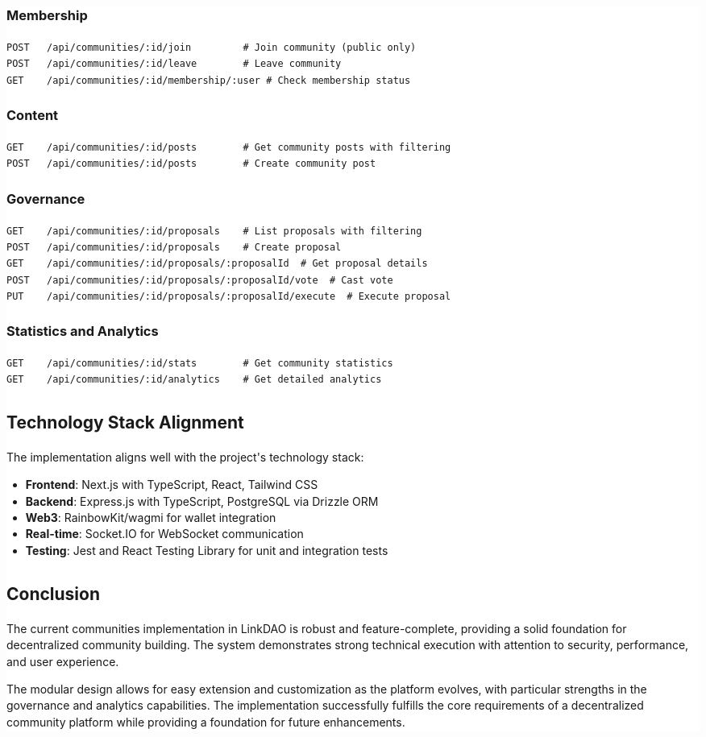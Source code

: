 ### Membership
```
POST   /api/communities/:id/join         # Join community (public only)
POST   /api/communities/:id/leave        # Leave community
GET    /api/communities/:id/membership/:user # Check membership status
```

### Content
```
GET    /api/communities/:id/posts        # Get community posts with filtering
POST   /api/communities/:id/posts        # Create community post
```

### Governance
```
GET    /api/communities/:id/proposals    # List proposals with filtering
POST   /api/communities/:id/proposals    # Create proposal
GET    /api/communities/:id/proposals/:proposalId  # Get proposal details
POST   /api/communities/:id/proposals/:proposalId/vote  # Cast vote
PUT    /api/communities/:id/proposals/:proposalId/execute  # Execute proposal
```

### Statistics and Analytics
```
GET    /api/communities/:id/stats        # Get community statistics
GET    /api/communities/:id/analytics    # Get detailed analytics
```

## Technology Stack Alignment

The implementation aligns well with the project's technology stack:
- **Frontend**: Next.js with TypeScript, React, Tailwind CSS
- **Backend**: Express.js with TypeScript, PostgreSQL via Drizzle ORM
- **Web3**: RainbowKit/wagmi for wallet integration
- **Real-time**: Socket.IO for WebSocket communication
- **Testing**: Jest and React Testing Library for unit and integration tests

## Conclusion

The current communities implementation in LinkDAO is robust and feature-complete, providing a solid foundation for decentralized community building. The system demonstrates strong technical execution with attention to security, performance, and user experience.

The modular design allows for easy extension and customization as the platform evolves, with particular strengths in the governance and analytics capabilities. The implementation successfully fulfills the core requirements of a decentralized community platform while providing a foundation for future enhancements.